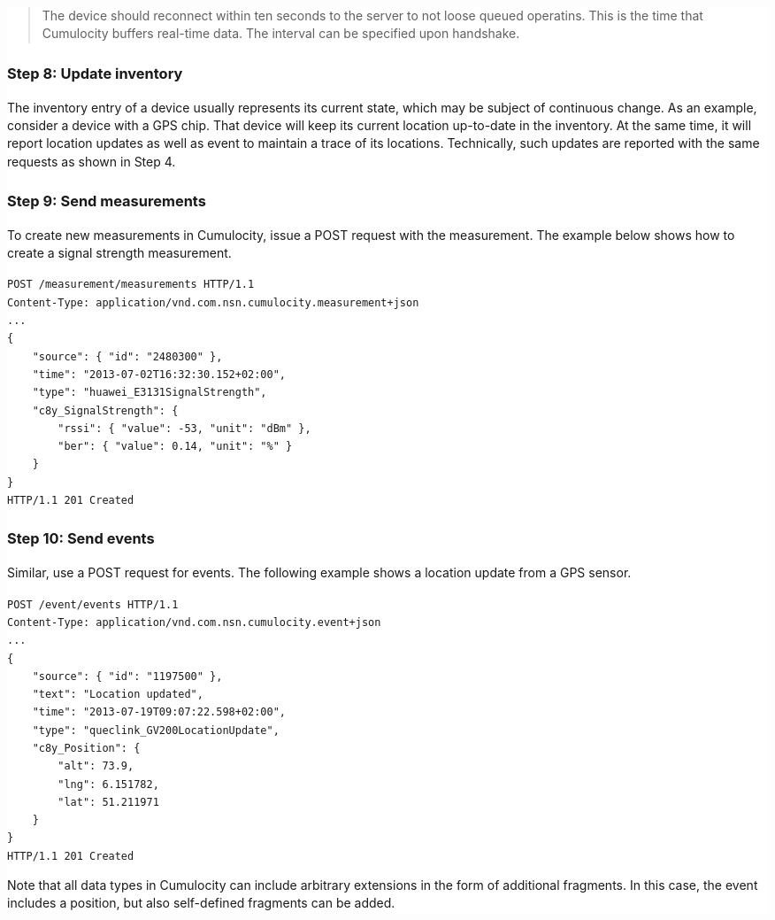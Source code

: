 > The device should reconnect within ten seconds to the server to not loose queued operatins. This is the time that Cumulocity buffers real-time data. The interval can be specified upon handshake.

### Step 8: Update inventory

The inventory entry of a device usually represents its current state, which may be subject of continuous change. As an example, consider a device with a GPS chip. That device will keep its current location up-to-date in the inventory. At the same time, it will report location updates as well as event to maintain a trace of its locations. Technically, such updates are reported with the same requests as shown in Step 4.

### Step 9: Send measurements

To create new measurements in Cumulocity, issue a POST request with the measurement. The example below shows how to create a signal strength measurement.

    POST /measurement/measurements HTTP/1.1
    Content-Type: application/vnd.com.nsn.cumulocity.measurement+json
    ...
    {
        "source": { "id": "2480300" },
        "time": "2013-07-02T16:32:30.152+02:00",
        "type": "huawei_E3131SignalStrength",
        "c8y_SignalStrength": {
            "rssi": { "value": -53, "unit": "dBm" },
            "ber": { "value": 0.14, "unit": "%" } 
        }
    }
    HTTP/1.1 201 Created

### Step 10: Send events

Similar, use a POST request for events. The following example shows a location update from a GPS sensor.

    POST /event/events HTTP/1.1
    Content-Type: application/vnd.com.nsn.cumulocity.event+json
    ...
    {
        "source": { "id": "1197500" },
        "text": "Location updated",
        "time": "2013-07-19T09:07:22.598+02:00",
        "type": "queclink_GV200LocationUpdate",
        "c8y_Position": {
            "alt": 73.9,
            "lng": 6.151782,
            "lat": 51.211971
        }
    }
    HTTP/1.1 201 Created

Note that all data types in Cumulocity can include arbitrary extensions in the form of additional fragments. In this case, the event includes a position, but also self-defined fragments can be added.

